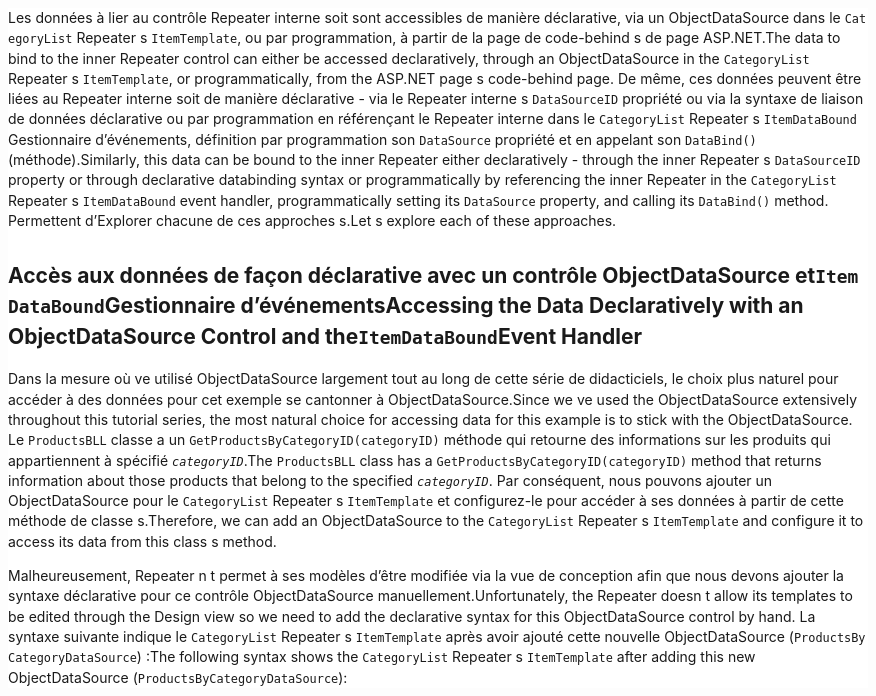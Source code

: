 <span data-ttu-id="d4419-152">Les données à lier au contrôle Repeater interne soit sont accessibles de manière déclarative, via un ObjectDataSource dans le `CategoryList` Repeater s `ItemTemplate`, ou par programmation, à partir de la page de code-behind s de page ASP.NET.</span><span class="sxs-lookup"><span data-stu-id="d4419-152">The data to bind to the inner Repeater control can either be accessed declaratively, through an ObjectDataSource in the `CategoryList` Repeater s `ItemTemplate`, or programmatically, from the ASP.NET page s code-behind page.</span></span> <span data-ttu-id="d4419-153">De même, ces données peuvent être liées au Repeater interne soit de manière déclarative - via le Repeater interne s `DataSourceID` propriété ou via la syntaxe de liaison de données déclarative ou par programmation en référençant le Repeater interne dans le `CategoryList` Repeater s `ItemDataBound` Gestionnaire d’événements, définition par programmation son `DataSource` propriété et en appelant son `DataBind()` (méthode).</span><span class="sxs-lookup"><span data-stu-id="d4419-153">Similarly, this data can be bound to the inner Repeater either declaratively - through the inner Repeater s `DataSourceID` property or through declarative databinding syntax or programmatically by referencing the inner Repeater in the `CategoryList` Repeater s `ItemDataBound` event handler, programmatically setting its `DataSource` property, and calling its `DataBind()` method.</span></span> <span data-ttu-id="d4419-154">Permettent d’Explorer chacune de ces approches s.</span><span class="sxs-lookup"><span data-stu-id="d4419-154">Let s explore each of these approaches.</span></span>

## <a name="accessing-the-data-declaratively-with-an-objectdatasource-control-and-theitemdataboundevent-handler"></a><span data-ttu-id="d4419-155">Accès aux données de façon déclarative avec un contrôle ObjectDataSource et`ItemDataBound`Gestionnaire d’événements</span><span class="sxs-lookup"><span data-stu-id="d4419-155">Accessing the Data Declaratively with an ObjectDataSource Control and the`ItemDataBound`Event Handler</span></span>

<span data-ttu-id="d4419-156">Dans la mesure où ve utilisé ObjectDataSource largement tout au long de cette série de didacticiels, le choix plus naturel pour accéder à des données pour cet exemple se cantonner à ObjectDataSource.</span><span class="sxs-lookup"><span data-stu-id="d4419-156">Since we ve used the ObjectDataSource extensively throughout this tutorial series, the most natural choice for accessing data for this example is to stick with the ObjectDataSource.</span></span> <span data-ttu-id="d4419-157">Le `ProductsBLL` classe a un `GetProductsByCategoryID(categoryID)` méthode qui retourne des informations sur les produits qui appartiennent à spécifié *`categoryID`*.</span><span class="sxs-lookup"><span data-stu-id="d4419-157">The `ProductsBLL` class has a `GetProductsByCategoryID(categoryID)` method that returns information about those products that belong to the specified *`categoryID`*.</span></span> <span data-ttu-id="d4419-158">Par conséquent, nous pouvons ajouter un ObjectDataSource pour le `CategoryList` Repeater s `ItemTemplate` et configurez-le pour accéder à ses données à partir de cette méthode de classe s.</span><span class="sxs-lookup"><span data-stu-id="d4419-158">Therefore, we can add an ObjectDataSource to the `CategoryList` Repeater s `ItemTemplate` and configure it to access its data from this class s method.</span></span>

<span data-ttu-id="d4419-159">Malheureusement, Repeater n t permet à ses modèles d’être modifiée via la vue de conception afin que nous devons ajouter la syntaxe déclarative pour ce contrôle ObjectDataSource manuellement.</span><span class="sxs-lookup"><span data-stu-id="d4419-159">Unfortunately, the Repeater doesn t allow its templates to be edited through the Design view so we need to add the declarative syntax for this ObjectDataSource control by hand.</span></span> <span data-ttu-id="d4419-160">La syntaxe suivante indique le `CategoryList` Repeater s `ItemTemplate` après avoir ajouté cette nouvelle ObjectDataSource (`ProductsByCategoryDataSource`) :</span><span class="sxs-lookup"><span data-stu-id="d4419-160">The following syntax shows the `CategoryList` Repeater s `ItemTemplate` after adding this new ObjectDataSource (`ProductsByCategoryDataSource`):</span></span>
